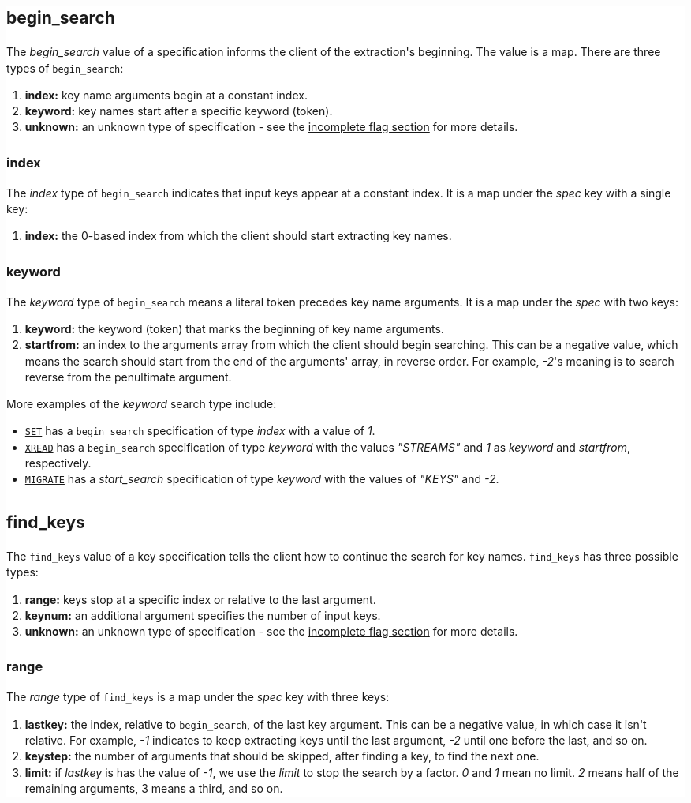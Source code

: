 ## begin_search

The _begin\_search_ value of a specification informs the client of the extraction's beginning.
The value is a map.
There are three types of `begin_search`:

1. **index:** key name arguments begin at a constant index.
2. **keyword:** key names start after a specific keyword (token).
3. **unknown:** an unknown type of specification - see the [incomplete flag section](#incomplete) for more details.

### index

The _index_ type of `begin_search` indicates that input keys appear at a constant index.
It is a map under the _spec_ key with a single key:

1. **index:** the 0-based index from which the client should start extracting key names.

### keyword

The _keyword_ type of `begin_search` means a literal token precedes key name arguments.
It is a map under the _spec_ with two keys:

1. **keyword:** the keyword (token) that marks the beginning of key name arguments.
2. **startfrom:** an index to the arguments array from which the client should begin searching. 
  This can be a negative value, which means the search should start from the end of the arguments' array, in reverse order.
  For example, _-2_'s meaning is to search reverse from the penultimate argument.

More examples of the _keyword_ search type include:

* [`SET`](/commands/set) has a `begin_search` specification of type _index_ with a value of _1_.
* [`XREAD`](/commands/xread) has a `begin_search` specification of type _keyword_ with the values _"STREAMS"_ and _1_ as _keyword_ and _startfrom_, respectively.
* [`MIGRATE`](/commands/migrate) has a _start_search_ specification of type _keyword_ with the values of _"KEYS"_ and _-2_.

## find_keys

The `find_keys` value of a key specification tells the client how to continue the search for key names.
`find_keys` has three possible types:

1. **range:** keys stop at a specific index or relative to the last argument.
2. **keynum:** an additional argument specifies the number of input keys.
3. **unknown:** an unknown type of specification - see the [incomplete flag section](#incomplete) for more details.

### range

The _range_ type of `find_keys` is a map under the _spec_ key with three keys:

1. **lastkey:** the index, relative to `begin_search`, of the last key argument.
  This can be a negative value, in which case it isn't relative.
  For example, _-1_ indicates to keep extracting keys until the last argument, _-2_ until one before the last, and so on.
2. **keystep:** the number of arguments that should be skipped, after finding a key, to find the next one.
3. **limit:** if _lastkey_ is has the value of _-1_, we use the _limit_ to stop the search by a factor.
  _0_ and _1_ mean no limit.
  _2_ means half of the remaining arguments, 3 means a third, and so on.
